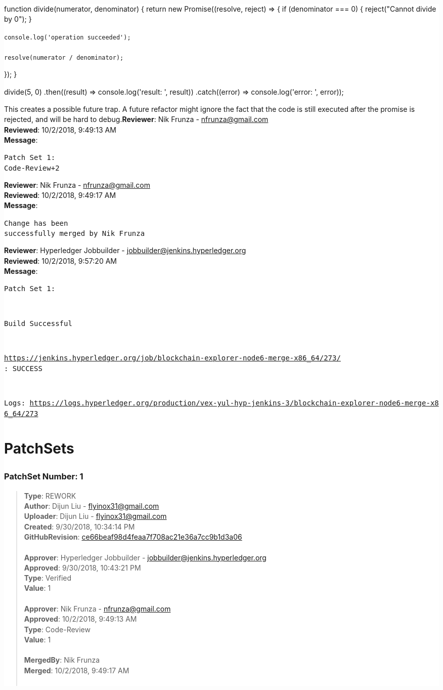 function divide(numerator, denominator) {
  return new Promise((resolve, reject) => {
    if (denominator === 0) {
      reject("Cannot divide by 0");
    }
    
    console.log('operation succeeded');

    resolve(numerator / denominator);
  });
}

divide(5, 0)
  .then((result) => console.log('result: ', result))
  .catch((error) => console.log('error: ', error));

This creates a possible future trap. A future refactor might ignore the fact that the code is still executed after the promise is rejected, and will be hard to debug.</pre><strong>Reviewer</strong>: Nik Frunza - nfrunza@gmail.com<br><strong>Reviewed</strong>: 10/2/2018, 9:49:13 AM<br><strong>Message</strong>: <pre>Patch Set 1: Code-Review+2</pre><strong>Reviewer</strong>: Nik Frunza - nfrunza@gmail.com<br><strong>Reviewed</strong>: 10/2/2018, 9:49:17 AM<br><strong>Message</strong>: <pre>Change has been successfully merged by Nik Frunza</pre><strong>Reviewer</strong>: Hyperledger Jobbuilder - jobbuilder@jenkins.hyperledger.org<br><strong>Reviewed</strong>: 10/2/2018, 9:57:20 AM<br><strong>Message</strong>: <pre>Patch Set 1:

Build Successful 

https://jenkins.hyperledger.org/job/blockchain-explorer-node6-merge-x86_64/273/ : SUCCESS

Logs: https://logs.hyperledger.org/production/vex-yul-hyp-jenkins-3/blockchain-explorer-node6-merge-x86_64/273</pre><h1>PatchSets</h1><h3>PatchSet Number: 1</h3><blockquote><strong>Type</strong>: REWORK<br><strong>Author</strong>: Dijun Liu - flyinox31@gmail.com<br><strong>Uploader</strong>: Dijun Liu - flyinox31@gmail.com<br><strong>Created</strong>: 9/30/2018, 10:34:14 PM<br><strong>GitHubRevision</strong>: [ce66beaf98d4feaa7f708ac21e36a7cc9b1d3a06](https://github.com/hyperledger/blockchain-explorer/commit/ce66beaf98d4feaa7f708ac21e36a7cc9b1d3a06)<br><br><strong>Approver</strong>: Hyperledger Jobbuilder - jobbuilder@jenkins.hyperledger.org<br><strong>Approved</strong>: 9/30/2018, 10:43:21 PM<br><strong>Type</strong>: Verified<br><strong>Value</strong>: 1<br><br><strong>Approver</strong>: Nik Frunza - nfrunza@gmail.com<br><strong>Approved</strong>: 10/2/2018, 9:49:13 AM<br><strong>Type</strong>: Code-Review<br><strong>Value</strong>: 1<br><br><strong>MergedBy</strong>: Nik Frunza<br><strong>Merged</strong>: 10/2/2018, 9:49:17 AM<br><br></blockquote>